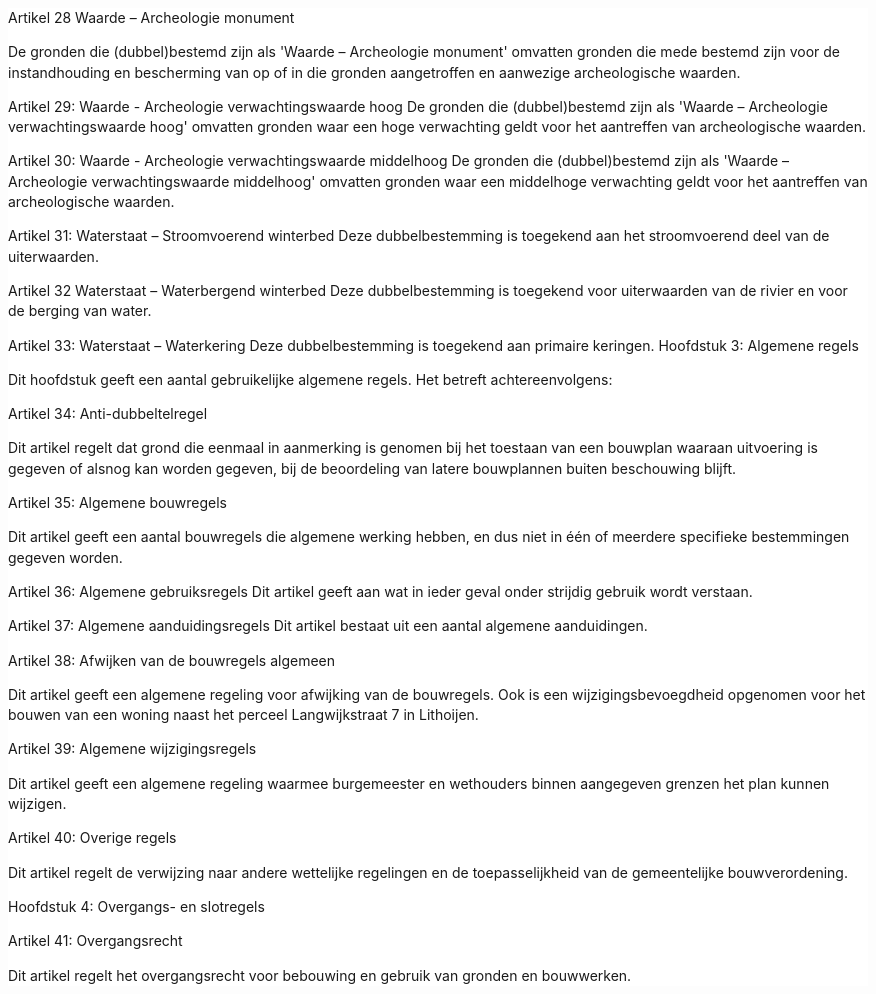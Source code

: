 Artikel 28 Waarde – Archeologie monument

De gronden die (dubbel)bestemd zijn als 'Waarde – Archeologie monument' omvatten gronden die mede bestemd zijn voor de instandhouding en bescherming van op of in die gronden aangetroffen en aanwezige archeologische waarden.

Artikel 29: Waarde - Archeologie verwachtingswaarde hoog De gronden die (dubbel)bestemd zijn als 'Waarde – Archeologie verwachtingswaarde hoog' omvatten gronden waar een hoge verwachting geldt voor het aantreffen van archeologische waarden.

Artikel 30: Waarde - Archeologie verwachtingswaarde middelhoog De gronden die (dubbel)bestemd zijn als 'Waarde – Archeologie verwachtingswaarde middelhoog' omvatten gronden waar een middelhoge verwachting geldt voor het aantreffen van archeologische waarden.

Artikel 31: Waterstaat – Stroomvoerend winterbed Deze dubbelbestemming is toegekend aan het stroomvoerend deel van de uiterwaarden.

Artikel 32 Waterstaat – Waterbergend winterbed Deze dubbelbestemming is toegekend voor uiterwaarden van de rivier en voor de berging van water.

Artikel 33: Waterstaat – Waterkering Deze dubbelbestemming is toegekend aan primaire keringen. Hoofdstuk 3: Algemene regels

Dit hoofdstuk geeft een aantal gebruikelijke algemene regels. Het betreft achtereenvolgens:

Artikel 34: Anti-dubbeltelregel

Dit artikel regelt dat grond die eenmaal in aanmerking is genomen bij het toestaan van een bouwplan waaraan uitvoering is gegeven of alsnog kan worden gegeven, bij de beoordeling van latere bouwplannen buiten beschouwing blijft.

Artikel 35: Algemene bouwregels

Dit artikel geeft een aantal bouwregels die algemene werking hebben, en dus niet in één of meerdere specifieke bestemmingen gegeven worden.

Artikel 36: Algemene gebruiksregels Dit artikel geeft aan wat in ieder geval onder strijdig gebruik wordt verstaan.

Artikel 37: Algemene aanduidingsregels Dit artikel bestaat uit een aantal algemene aanduidingen.

Artikel 38: Afwijken van de bouwregels algemeen

Dit artikel geeft een algemene regeling voor afwijking van de bouwregels. Ook is een wijzigingsbevoegdheid opgenomen voor het bouwen van een woning naast het perceel Langwijkstraat 7 in Lithoijen.

Artikel 39: Algemene wijzigingsregels

Dit artikel geeft een algemene regeling waarmee burgemeester en wethouders binnen aangegeven grenzen het plan kunnen wijzigen.

Artikel 40: Overige regels

Dit artikel regelt de verwijzing naar andere wettelijke regelingen en de toepasselijkheid van de gemeentelijke bouwverordening.

Hoofdstuk 4: Overgangs- en slotregels

Artikel 41: Overgangsrecht

Dit artikel regelt het overgangsrecht voor bebouwing en gebruik van gronden en bouwwerken.
